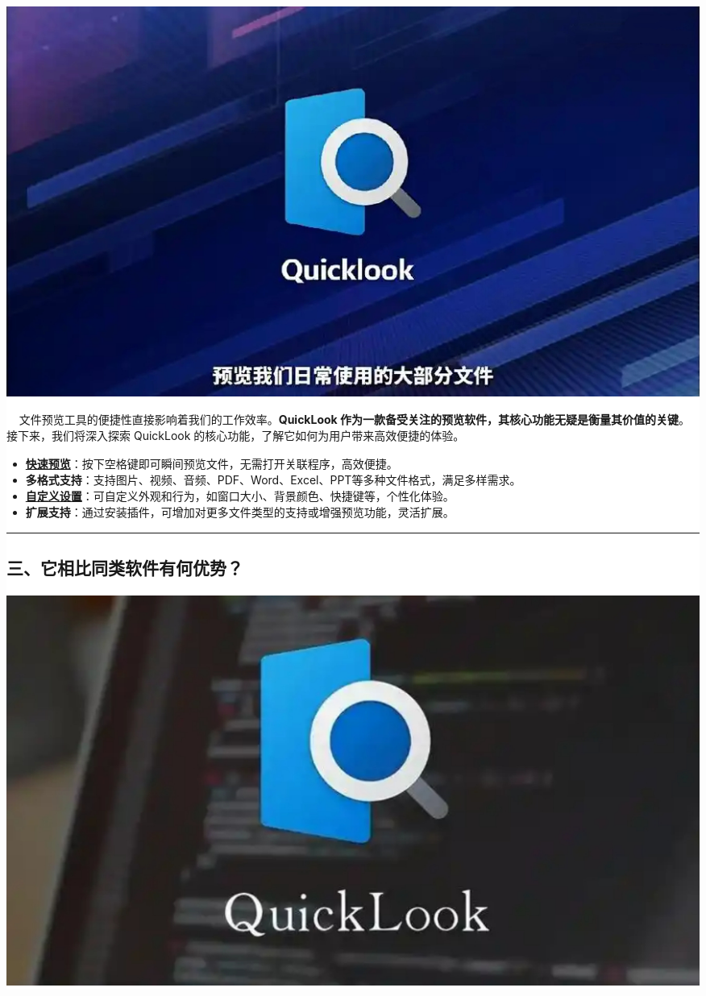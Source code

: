 ![](/images/5.jpg-bda8927f-e8ed-4113-9d29-e8c7cbc550f6-1744505370178.png)

&nbsp;&nbsp;&nbsp;&nbsp;文件预览工具的便捷性直接影响着我们的工作效率。**QuickLook 作为一款备受关注的预览软件，其核心功能无疑是衡量其价值的关键**。接下来，我们将深入探索 QuickLook 的核心功能，了解它如何为用户带来高效便捷的体验。

* **[快速预览](https://www.pptx.cn/99367.html)**：按下空格键即可瞬间预览文件，无需打开关联程序，高效便捷。
* **多格式支持**​：支持图片、视频、音频、PDF、Word、Excel、PPT等多种文件格式，满足多样需求。
* **[自定义设置](https://cloud.tencent.com/developer/article/2497263)**：可自定义外观和行为，如窗口大小、背景颜色、快捷键等，个性化体验。
* **扩展支持**​：通过安装插件，可增加对更多文件类型的支持或增强预览功能，灵活扩展。

---

## 三、它相比同类软件有何优势？

![](/images/2.jpg-56334ac5-4149-493a-8be7-c9e6da97c44b-1744505388128.png)
